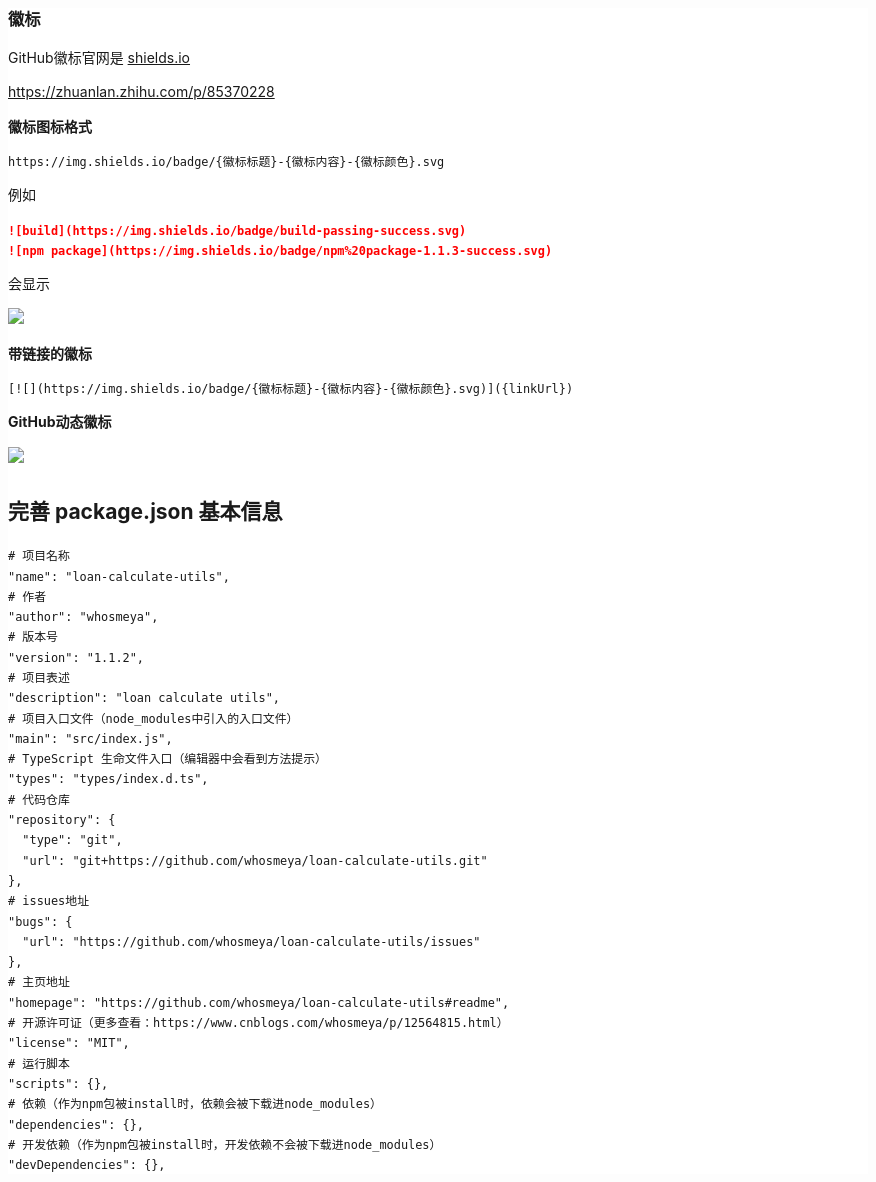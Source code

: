 ### 徽标

GitHub徽标官网是 [shields.io](https://shields.io/)

https://zhuanlan.zhihu.com/p/85370228

__徽标图标格式__

```txt
https://img.shields.io/badge/{徽标标题}-{徽标内容}-{徽标颜色}.svg
```

例如

```markdown
![build](https://img.shields.io/badge/build-passing-success.svg)
![npm package](https://img.shields.io/badge/npm%20package-1.1.3-success.svg)
```

会显示

<img style="width: 400px;" src="https://img2020.cnblogs.com/blog/1141466/202004/1141466-20200402204610924-174310809.png" />



__带链接的徽标__

```txt
[![](https://img.shields.io/badge/{徽标标题}-{徽标内容}-{徽标颜色}.svg)]({linkUrl})
```

__GitHub动态徽标__

<img style="width: 800px;" src="https://img2020.cnblogs.com/blog/1141466/202004/1141466-20200402203205427-422523169.png" />

## 完善 package.json 基本信息

```diff
# 项目名称
"name": "loan-calculate-utils",
# 作者
"author": "whosmeya",
# 版本号
"version": "1.1.2",
# 项目表述
"description": "loan calculate utils",
# 项目入口文件（node_modules中引入的入口文件）
"main": "src/index.js",
# TypeScript 生命文件入口（编辑器中会看到方法提示）
"types": "types/index.d.ts",
# 代码仓库
"repository": {
  "type": "git",
  "url": "git+https://github.com/whosmeya/loan-calculate-utils.git"
},
# issues地址
"bugs": {
  "url": "https://github.com/whosmeya/loan-calculate-utils/issues"
},
# 主页地址
"homepage": "https://github.com/whosmeya/loan-calculate-utils#readme",
# 开源许可证（更多查看：https://www.cnblogs.com/whosmeya/p/12564815.html）
"license": "MIT",
# 运行脚本
"scripts": {},
# 依赖（作为npm包被install时，依赖会被下载进node_modules）
"dependencies": {},
# 开发依赖（作为npm包被install时，开发依赖不会被下载进node_modules）
"devDependencies": {},
```